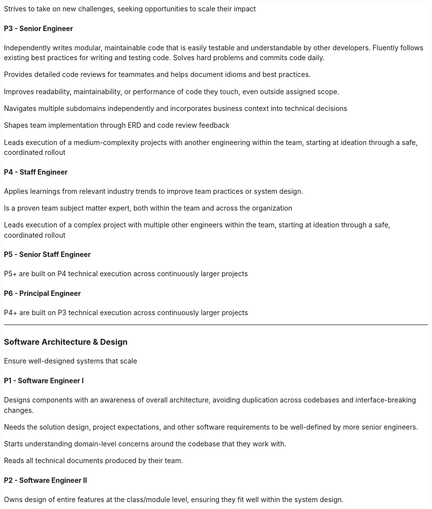 Strives to take on new challenges, seeking opportunities to scale their impact

#### P3 - Senior Engineer

Independently writes modular, maintainable code that is easily testable and understandable by other developers. Fluently follows existing best practices for writing and testing code. Solves hard problems and commits code daily.

Provides detailed code reviews for teammates and helps document idioms and best practices.

Improves readability, maintainability, or performance of code they touch, even outside assigned scope.

Navigates multiple subdomains independently and incorporates business context into technical decisions

Shapes team implementation through ERD and code review feedback

Leads execution of a medium-complexity projects with another engineering within the team, starting at ideation through a safe, coordinated rollout

#### P4 - Staff Engineer

Applies learnings from relevant industry trends to improve team practices or system design.

Is a proven team subject matter expert, both within the team and across the organization

Leads execution of a complex project with multiple other engineers within the team, starting at ideation through a safe, coordinated rollout

#### P5 - Senior Staff Engineer

P5+ are built on P4 technical execution across continuously larger projects

#### P6 - Principal Engineer

P4+ are built on P3 technical execution across continuously larger projects

---

### Software Architecture & Design

Ensure well-designed systems that scale

#### P1 - Software Engineer I

Designs components with an awareness of overall architecture, avoiding duplication across codebases and interface-breaking changes.

Needs the solution design, project expectations, and other software requirements to be well-defined by more senior engineers.

Starts understanding domain-level concerns around the codebase that they work with.

Reads all technical documents produced by their team.

#### P2 - Software Engineer II

Owns design of entire features at the class/module level, ensuring they fit well within the system design.
